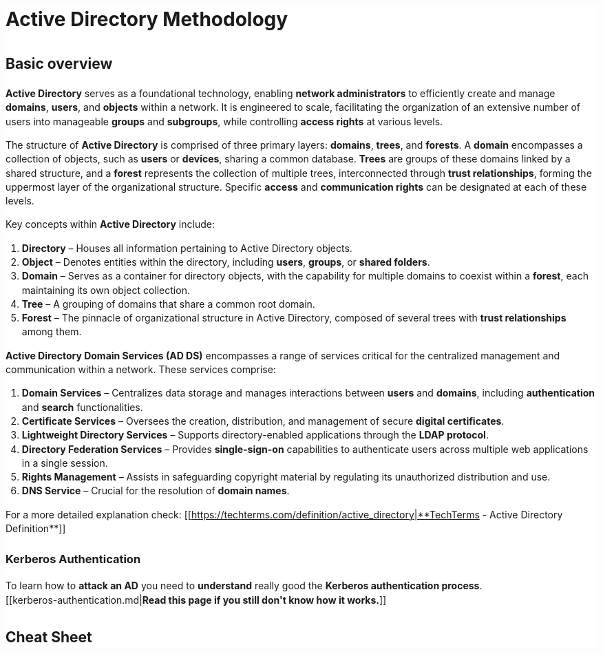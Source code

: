 # Active Directory Methodology


## Basic overview

**Active Directory** serves as a foundational technology, enabling **network administrators** to efficiently create and manage **domains**, **users**, and **objects** within a network. It is engineered to scale, facilitating the organization of an extensive number of users into manageable **groups** and **subgroups**, while controlling **access rights** at various levels.

The structure of **Active Directory** is comprised of three primary layers: **domains**, **trees**, and **forests**. A **domain** encompasses a collection of objects, such as **users** or **devices**, sharing a common database. **Trees** are groups of these domains linked by a shared structure, and a **forest** represents the collection of multiple trees, interconnected through **trust relationships**, forming the uppermost layer of the organizational structure. Specific **access** and **communication rights** can be designated at each of these levels.

Key concepts within **Active Directory** include:

1. **Directory** – Houses all information pertaining to Active Directory objects.
2. **Object** – Denotes entities within the directory, including **users**, **groups**, or **shared folders**.
3. **Domain** – Serves as a container for directory objects, with the capability for multiple domains to coexist within a **forest**, each maintaining its own object collection.
4. **Tree** – A grouping of domains that share a common root domain.
5. **Forest** – The pinnacle of organizational structure in Active Directory, composed of several trees with **trust relationships** among them.

**Active Directory Domain Services (AD DS)** encompasses a range of services critical for the centralized management and communication within a network. These services comprise:

1. **Domain Services** – Centralizes data storage and manages interactions between **users** and **domains**, including **authentication** and **search** functionalities.
2. **Certificate Services** – Oversees the creation, distribution, and management of secure **digital certificates**.
3. **Lightweight Directory Services** – Supports directory-enabled applications through the **LDAP protocol**.
4. **Directory Federation Services** – Provides **single-sign-on** capabilities to authenticate users across multiple web applications in a single session.
5. **Rights Management** – Assists in safeguarding copyright material by regulating its unauthorized distribution and use.
6. **DNS Service** – Crucial for the resolution of **domain names**.

For a more detailed explanation check: [[https://techterms.com/definition/active_directory|**TechTerms - Active Directory Definition**]]

### **Kerberos Authentication**

To learn how to **attack an AD** you need to **understand** really good the **Kerberos authentication process**.\
[[kerberos-authentication.md|**Read this page if you still don't know how it works.**]]

## Cheat Sheet
